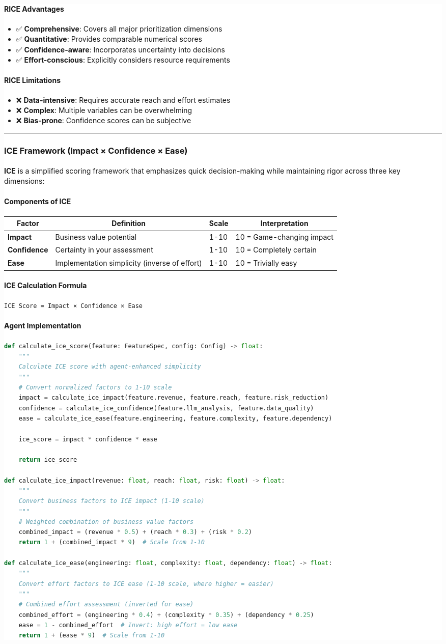 #### RICE Advantages
- ✅ **Comprehensive**: Covers all major prioritization dimensions
- ✅ **Quantitative**: Provides comparable numerical scores
- ✅ **Confidence-aware**: Incorporates uncertainty into decisions
- ✅ **Effort-conscious**: Explicitly considers resource requirements

#### RICE Limitations
- ❌ **Data-intensive**: Requires accurate reach and effort estimates
- ❌ **Complex**: Multiple variables can be overwhelming
- ❌ **Bias-prone**: Confidence scores can be subjective

---

### ICE Framework (Impact × Confidence × Ease)

**ICE** is a simplified scoring framework that emphasizes quick decision-making while maintaining rigor across three key dimensions:

#### Components of ICE

| **Factor** | **Definition** | **Scale** | **Interpretation** |
|------------|----------------|-----------|-------------------|
| **Impact** | Business value potential | 1-10 | 10 = Game-changing impact |
| **Confidence** | Certainty in your assessment | 1-10 | 10 = Completely certain |
| **Ease** | Implementation simplicity (inverse of effort) | 1-10 | 10 = Trivially easy |

#### ICE Calculation Formula

```
ICE Score = Impact × Confidence × Ease
```

#### Agent Implementation

```python
def calculate_ice_score(feature: FeatureSpec, config: Config) -> float:
    """
    Calculate ICE score with agent-enhanced simplicity
    """
    # Convert normalized factors to 1-10 scale
    impact = calculate_ice_impact(feature.revenue, feature.reach, feature.risk_reduction)
    confidence = calculate_ice_confidence(feature.llm_analysis, feature.data_quality)
    ease = calculate_ice_ease(feature.engineering, feature.complexity, feature.dependency)
    
    ice_score = impact * confidence * ease
    
    return ice_score

def calculate_ice_impact(revenue: float, reach: float, risk: float) -> float:
    """
    Convert business factors to ICE impact (1-10 scale)
    """
    # Weighted combination of business value factors
    combined_impact = (revenue * 0.5) + (reach * 0.3) + (risk * 0.2)
    return 1 + (combined_impact * 9)  # Scale from 1-10

def calculate_ice_ease(engineering: float, complexity: float, dependency: float) -> float:
    """
    Convert effort factors to ICE ease (1-10 scale, where higher = easier)
    """
    # Combined effort assessment (inverted for ease)
    combined_effort = (engineering * 0.4) + (complexity * 0.35) + (dependency * 0.25)
    ease = 1 - combined_effort  # Invert: high effort = low ease
    return 1 + (ease * 9)  # Scale from 1-10
```